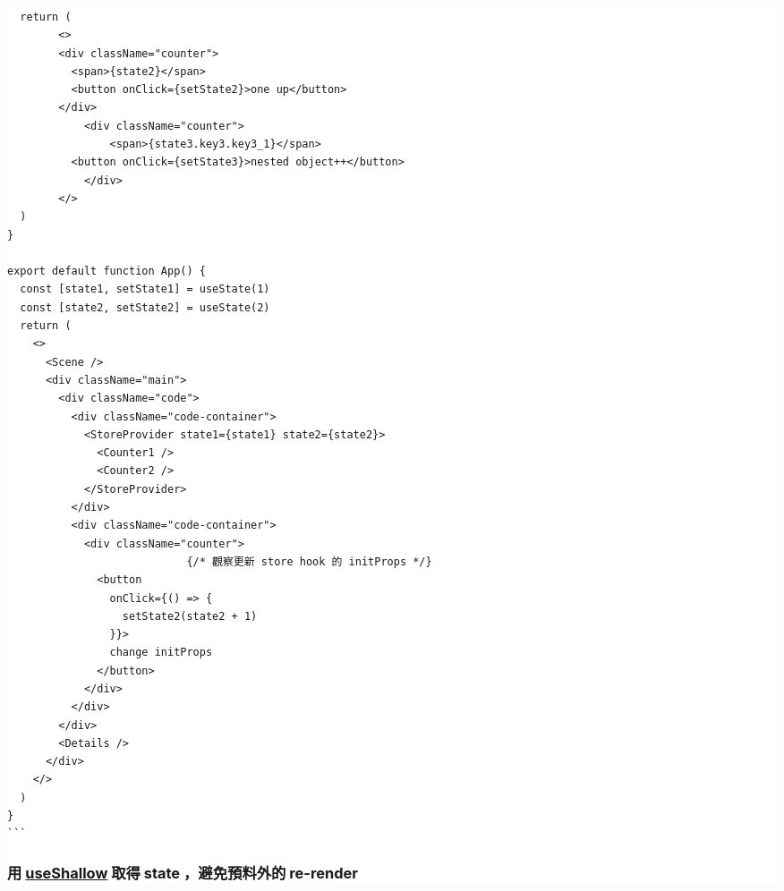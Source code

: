       return (
    		<>
    	    <div className="counter">
    	      <span>{state2}</span>
    	      <button onClick={setState2}>one up</button>      
    	    </div>
    			<div className="counter">
    				<span>{state3.key3.key3_1}</span>
    	      <button onClick={setState3}>nested object++</button>
    			</div>
    		</>
      )
    }
    
    export default function App() {
      const [state1, setState1] = useState(1)
      const [state2, setState2] = useState(2)
      return (
        <>
          <Scene />
          <div className="main">
            <div className="code">
              <div className="code-container">
                <StoreProvider state1={state1} state2={state2}>
                  <Counter1 />
                  <Counter2 />
                </StoreProvider>
              </div>
              <div className="code-container">
                <div className="counter">
    							{/* 觀察更新 store hook 的 initProps */}
                  <button
                    onClick={() => {
                      setState2(state2 + 1)
                    }}>
                    change initProps
                  </button>
                </div>
              </div>
            </div>
            <Details />
          </div>
        </>
      )
    }
    ```


### **用 [useShallow](https://github.com/pmndrs/zustand/blob/main/docs/guides/prevent-rerenders-with-use-shallow.md) 取得 state ，避免預料外的 re-render**
